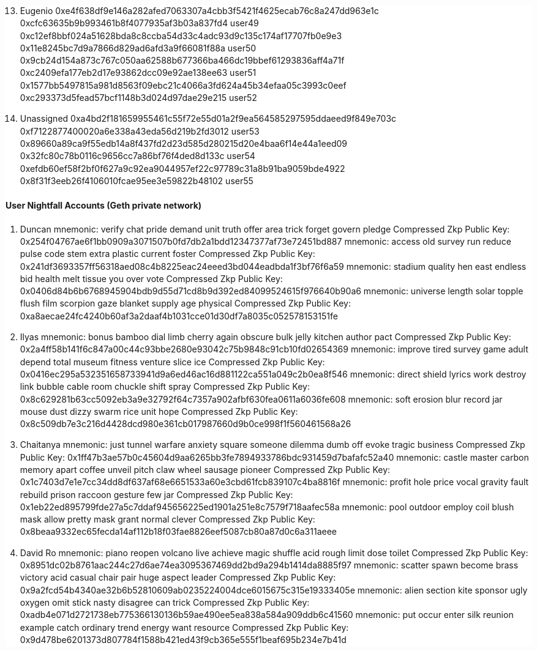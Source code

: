 13. Eugenio
0xe4f638df9e146a282afed7063307a4cbb3f5421f4625ecab76c8a247dd963e1c  0xcfc63635b9b993461b8f4077935af3b03a837fd4   user49
0xc12ef8bbf024a51628bda8c8ccba54d33c4adc93d9c135c174af17707fb0e9e3  0x11e8245bc7d9a7866d829ad6afd3a9f66081f88a   user50
0x9cb24d154a873c767c050aa62588b677366ba466dc19bbef61293836aff4a71f  0xc2409efa177eb2d17e93862dcc09e92ae138ee63   user51
0x1577bb5497815a981d8563f09ebc21c4066a3fd624a45b34efaa05c3993c0eef  0xc293373d5fead57bcf1148b3d024d97dae29e215   user52

14. Unassigned
0xa4bd2f181659955461c55f72e55d01a2f9ea564585297595ddaeed9f849e703c  0xf7122877400020a6e338a43eda56d219b2fd3012   user53
0x89660a89ca9f55edb14a8f437fd2d23d585d280215d20e4baa6f14e44a1eed09  0x32fc80c78b0116c9656cc7a86bf76f4ded8d133c   user54
0xefdb60ef58f2bf0f627a9c92ea9044957ef22c97789c31a8b91ba9059bde4922  0x8f31f3eeb26f4106010fcae95ee3e59822b48102   user55


#### User Nightfall Accounts (Geth private network)
1. Duncan
mnemonic: verify chat pride demand unit truth offer area trick forget govern pledge
Compressed Zkp Public Key: 0x254f04767ae6f1bb0909a3071507b0fd7db2a1bdd12347377af73e72451bd887
mnemonic: access old survey run reduce pulse code stem extra plastic current foster
Compressed Zkp Public Key: 0x241df3693357ff56318aed08c4b8225eac24eeed3bd044eadbda1f3bf76f6a59
mnemonic: stadium quality hen east endless bid health melt tissue you over vote
Compressed Zkp Public Key: 0x0406d84b6b6768945904bdb9d55d71cd8b9d392ed84099524615f976640b90a6
mnemonic: universe length solar topple flush film scorpion gaze blanket supply age physical
Compressed Zkp Public Key: 0xa8aecae24fc4240b60af3a2daaf4b1031cce01d30df7a8035c052578153151fe

2. Ilyas
mnemonic: bonus bamboo dial limb cherry again obscure bulk jelly kitchen author pact
Compressed Zkp Public Key: 0x2a4ff58b141f6c847a00c44c93bbe2680e93042c75b9848c91cb10fd02654369
mnemonic: improve tired survey game adult depend total museum fitness venture slice ice
Compressed Zkp Public Key: 0x0416ec295a532351658733941d9a6ed46ac16d881122ca551a049c2b0ea8f546
mnemonic: direct shield lyrics work destroy link bubble cable room chuckle shift spray
Compressed Zkp Public Key: 0x8c629281b63cc5092eb3a9e32792f64c7357a902afbf630fea0611a6036fe608
mnemonic: soft erosion blur record jar mouse dust dizzy swarm rice unit hope
Compressed Zkp Public Key: 0x8c509db7e3c216d4428dcd980e361cb017987660d9b0ce998f1f560461568a26

3. Chaitanya
mnemonic: just tunnel warfare anxiety square someone dilemma dumb off evoke tragic business
Compressed Zkp Public Key: 0x1ff47b3ae57b0c45604d9aa6265bb3fe7894933786bdc931459d7bafafc52a40
mnemonic: castle master carbon memory apart coffee unveil pitch claw wheel sausage pioneer
Compressed Zkp Public Key: 0x1c7403d7e1e7cc34dd8df637af68e6651533a60e3cbd61fcb839107c4ba8816f
mnemonic: profit hole price vocal gravity fault rebuild prison raccoon gesture few jar
Compressed Zkp Public Key: 0x1eb22ed895799fde27a5c7ddaf945656225ed1901a251e8c7579f718aafec58a
mnemonic: pool outdoor employ coil blush mask allow pretty mask grant normal clever
Compressed Zkp Public Key: 0x8beaa9332ec65fecda14af112b18f03fae8826eef5087cb80a87d0c6a311aeee


4. David Ro
mnemonic: piano reopen volcano live achieve magic shuffle acid rough limit dose toilet
Compressed Zkp Public Key: 0x8951dc02b8761aac244c27d6ae74ea3095367469dd2bd9a294b1414da8885f97
mnemonic: scatter spawn become brass victory acid casual chair pair huge aspect leader
Compressed Zkp Public Key: 0x9a2fcd54b4340ae32b6b52810609ab0235224004dce6015675c315e19333405e
mnemonic: alien section kite sponsor ugly oxygen omit stick nasty disagree can trick
Compressed Zkp Public Key: 0xadb4e071d2721738eb775366130136b59ae490ee5ea838a584a909ddb6c41560
mnemonic: put occur enter silk reunion example catch ordinary trend energy want resource
Compressed Zkp Public Key: 0x9d478be6201373d807784f1588b421ed43f9cb365e555f1beaf695b234e7b41d

